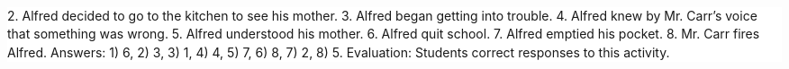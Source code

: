 <td>
2. Alfred decided to go to the kitchen to see his mother.
</td>
</tr>
<tr>
<td>
</td>
<td>
3. Alfred began getting into trouble.
</td>
</tr>
<tr>
<td>
</td>
<td>
4. Alfred knew by Mr. Carr’s voice that something was wrong.
</td>
</tr>
<tr>
<td>
</td>
<td>
5. Alfred understood his mother.
</td>
</tr>
<tr>
<td>
</td>
<td>
6. Alfred quit school.
</td>
</tr>
<tr>
<td>
</td>
<td>
7. Alfred emptied his pocket.
</td>
</tr>
<tr>
<td>
</td>
<td>
8. Mr. Carr fires Alfred.
</td>
</tr>
<tr>
<td>
</td>
<td>
Answers: 1) 6, 2) 3, 3) 1, 4) 4, 5) 7, 6) 8, 7) 2, 8) 5.
</td>
</tr>
<tr>
<td>
Evaluation:
</td>
<td>
Students correct responses to this activity.
</td>
</tr>
</table>
<h3>
<i>